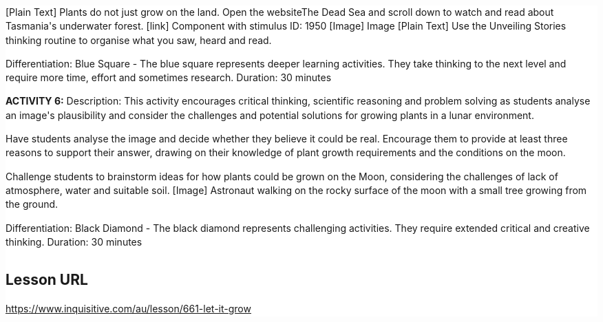 [Plain Text] Plants do not just grow on the land. Open the websiteThe Dead Sea and scroll
down to watch and read about Tasmania's underwater forest.
[link] Component with stimulus ID: 1950
[Image] Image
[Plain Text] Use the Unveiling Stories thinking routine to organise what you saw, heard and
read.

Differentiation: Blue Square - The blue square represents deeper learning activities. They take thinking to the next level and require more time, effort and sometimes research.
Duration: 30 minutes

**ACTIVITY 6:**
Description: This activity encourages critical thinking, scientific reasoning and problem
solving as students analyse an image's plausibility and consider the challenges
and potential solutions for growing plants in a lunar environment.

Have students analyse the image and decide whether they believe it could be
real. Encourage them to provide at least three reasons to support their answer,
drawing on their knowledge of plant growth requirements and the conditions on
the moon.

Challenge students to brainstorm ideas for how plants could be grown on the
Moon, considering the challenges of lack of atmosphere, water and suitable soil.
[Image] Astronaut walking on the rocky surface of the moon with a small tree growing from the ground.

Differentiation: Black Diamond - The black diamond represents challenging activities. They require extended critical and creative thinking.
Duration: 30 minutes


## Lesson URL
https://www.inquisitive.com/au/lesson/661-let-it-grow